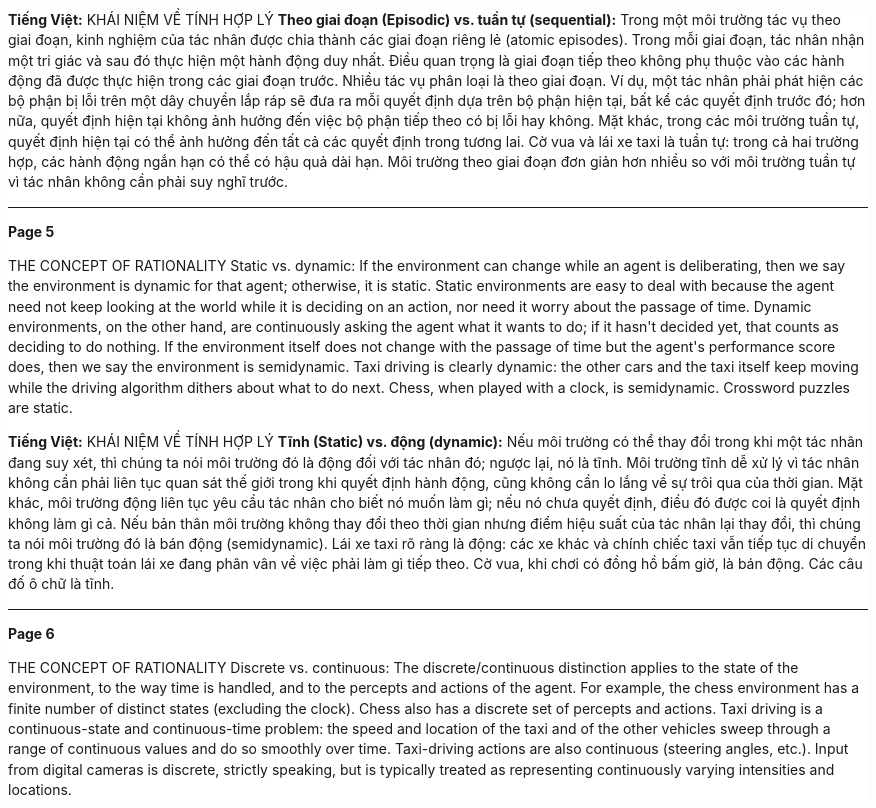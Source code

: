 **Tiếng Việt:**
KHÁI NIỆM VỀ TÍNH HỢP LÝ
**Theo giai đoạn (Episodic) vs. tuần tự (sequential):** Trong một môi trường tác vụ theo giai đoạn, kinh nghiệm của tác nhân được chia thành các giai đoạn riêng lẻ (atomic episodes). Trong mỗi giai đoạn, tác nhân nhận một tri giác và sau đó thực hiện một hành động duy nhất. Điều quan trọng là giai đoạn tiếp theo không phụ thuộc vào các hành động đã được thực hiện trong các giai đoạn trước. Nhiều tác vụ phân loại là theo giai đoạn. Ví dụ, một tác nhân phải phát hiện các bộ phận bị lỗi trên một dây chuyền lắp ráp sẽ đưa ra mỗi quyết định dựa trên bộ phận hiện tại, bất kể các quyết định trước đó; hơn nữa, quyết định hiện tại không ảnh hưởng đến việc bộ phận tiếp theo có bị lỗi hay không. Mặt khác, trong các môi trường tuần tự, quyết định hiện tại có thể ảnh hưởng đến tất cả các quyết định trong tương lai. Cờ vua và lái xe taxi là tuần tự: trong cả hai trường hợp, các hành động ngắn hạn có thể có hậu quả dài hạn. Môi trường theo giai đoạn đơn giản hơn nhiều so với môi trường tuần tự vì tác nhân không cần phải suy nghĩ trước.

---

**Page 5**

THE CONCEPT OF RATIONALITY
Static vs. dynamic: If the environment can change while an agent is deliberating, then we say the environment is dynamic for that agent; otherwise, it is static. Static environments are easy to deal with because the agent need not keep looking at the world while it is deciding on an action, nor need it worry about the passage of time. Dynamic environments, on the other hand, are continuously asking the agent what it wants to do; if it hasn't decided yet, that counts as deciding to do nothing. If the environment itself does not change with the passage of time but the agent's performance score does, then we say the environment is semidynamic. Taxi driving is clearly dynamic: the other cars and the taxi itself keep moving while the driving algorithm dithers about what to do next. Chess, when played with a clock, is semidynamic. Crossword puzzles are static.

**Tiếng Việt:**
KHÁI NIỆM VỀ TÍNH HỢP LÝ
**Tĩnh (Static) vs. động (dynamic):** Nếu môi trường có thể thay đổi trong khi một tác nhân đang suy xét, thì chúng ta nói môi trường đó là động đối với tác nhân đó; ngược lại, nó là tĩnh. Môi trường tĩnh dễ xử lý vì tác nhân không cần phải liên tục quan sát thế giới trong khi quyết định hành động, cũng không cần lo lắng về sự trôi qua của thời gian. Mặt khác, môi trường động liên tục yêu cầu tác nhân cho biết nó muốn làm gì; nếu nó chưa quyết định, điều đó được coi là quyết định không làm gì cả. Nếu bản thân môi trường không thay đổi theo thời gian nhưng điểm hiệu suất của tác nhân lại thay đổi, thì chúng ta nói môi trường đó là bán động (semidynamic). Lái xe taxi rõ ràng là động: các xe khác và chính chiếc taxi vẫn tiếp tục di chuyển trong khi thuật toán lái xe đang phân vân về việc phải làm gì tiếp theo. Cờ vua, khi chơi có đồng hồ bấm giờ, là bán động. Các câu đố ô chữ là tĩnh.

---

**Page 6**

THE CONCEPT OF RATIONALITY
Discrete vs. continuous: The discrete/continuous distinction applies to the state of the environment, to the way time is handled, and to the percepts and actions of the agent. For example, the chess environment has a finite number of distinct states (excluding the clock). Chess also has a discrete set of percepts and actions. Taxi driving is a continuous-state and continuous-time problem: the speed and location of the taxi and of the other vehicles sweep through a range of continuous values and do so smoothly over time. Taxi-driving actions are also continuous (steering angles, etc.). Input from digital cameras is discrete, strictly speaking, but is typically treated as representing continuously varying intensities and locations.
